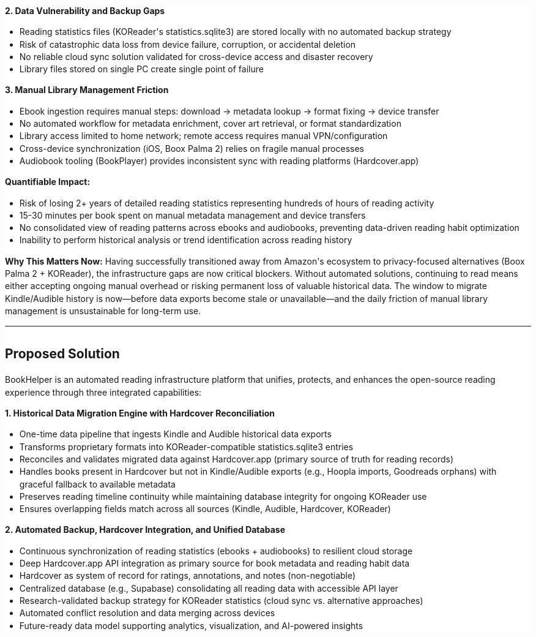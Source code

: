 **2. Data Vulnerability and Backup Gaps**
- Reading statistics files (KOReader's statistics.sqlite3) are stored locally with no automated backup strategy
- Risk of catastrophic data loss from device failure, corruption, or accidental deletion
- No reliable cloud sync solution validated for cross-device access and disaster recovery
- Library files stored on single PC create single point of failure

**3. Manual Library Management Friction**
- Ebook ingestion requires manual steps: download → metadata lookup → format fixing → device transfer
- No automated workflow for metadata enrichment, cover art retrieval, or format standardization
- Library access limited to home network; remote access requires manual VPN/configuration
- Cross-device synchronization (iOS, Boox Palma 2) relies on fragile manual processes
- Audiobook tooling (BookPlayer) provides inconsistent sync with reading platforms (Hardcover.app)

**Quantifiable Impact:**
- Risk of losing 2+ years of detailed reading statistics representing hundreds of hours of reading activity
- 15-30 minutes per book spent on manual metadata management and device transfers
- No consolidated view of reading patterns across ebooks and audiobooks, preventing data-driven reading habit optimization
- Inability to perform historical analysis or trend identification across reading history

**Why This Matters Now:**
Having successfully transitioned away from Amazon's ecosystem to privacy-focused alternatives (Boox Palma 2 + KOReader), the infrastructure gaps are now critical blockers. Without automated solutions, continuing to read means either accepting ongoing manual overhead or risking permanent loss of valuable historical data. The window to migrate Kindle/Audible history is now—before data exports become stale or unavailable—and the daily friction of manual library management is unsustainable for long-term use.

---

## Proposed Solution

BookHelper is an automated reading infrastructure platform that unifies, protects, and enhances the open-source reading experience through three integrated capabilities:

**1. Historical Data Migration Engine with Hardcover Reconciliation**
- One-time data pipeline that ingests Kindle and Audible historical data exports
- Transforms proprietary formats into KOReader-compatible statistics.sqlite3 entries
- Reconciles and validates migrated data against Hardcover.app (primary source of truth for reading records)
- Handles books present in Hardcover but not in Kindle/Audible exports (e.g., Hoopla imports, Goodreads orphans) with graceful fallback to available metadata
- Preserves reading timeline continuity while maintaining database integrity for ongoing KOReader use
- Ensures overlapping fields match across all sources (Kindle, Audible, Hardcover, KOReader)

**2. Automated Backup, Hardcover Integration, and Unified Database**
- Continuous synchronization of reading statistics (ebooks + audiobooks) to resilient cloud storage
- Deep Hardcover.app API integration as primary source for book metadata and reading habit data
- Hardcover as system of record for ratings, annotations, and notes (non-negotiable)
- Centralized database (e.g., Supabase) consolidating all reading data with accessible API layer
- Research-validated backup strategy for KOReader statistics (cloud sync vs. alternative approaches)
- Automated conflict resolution and data merging across devices
- Future-ready data model supporting analytics, visualization, and AI-powered insights
